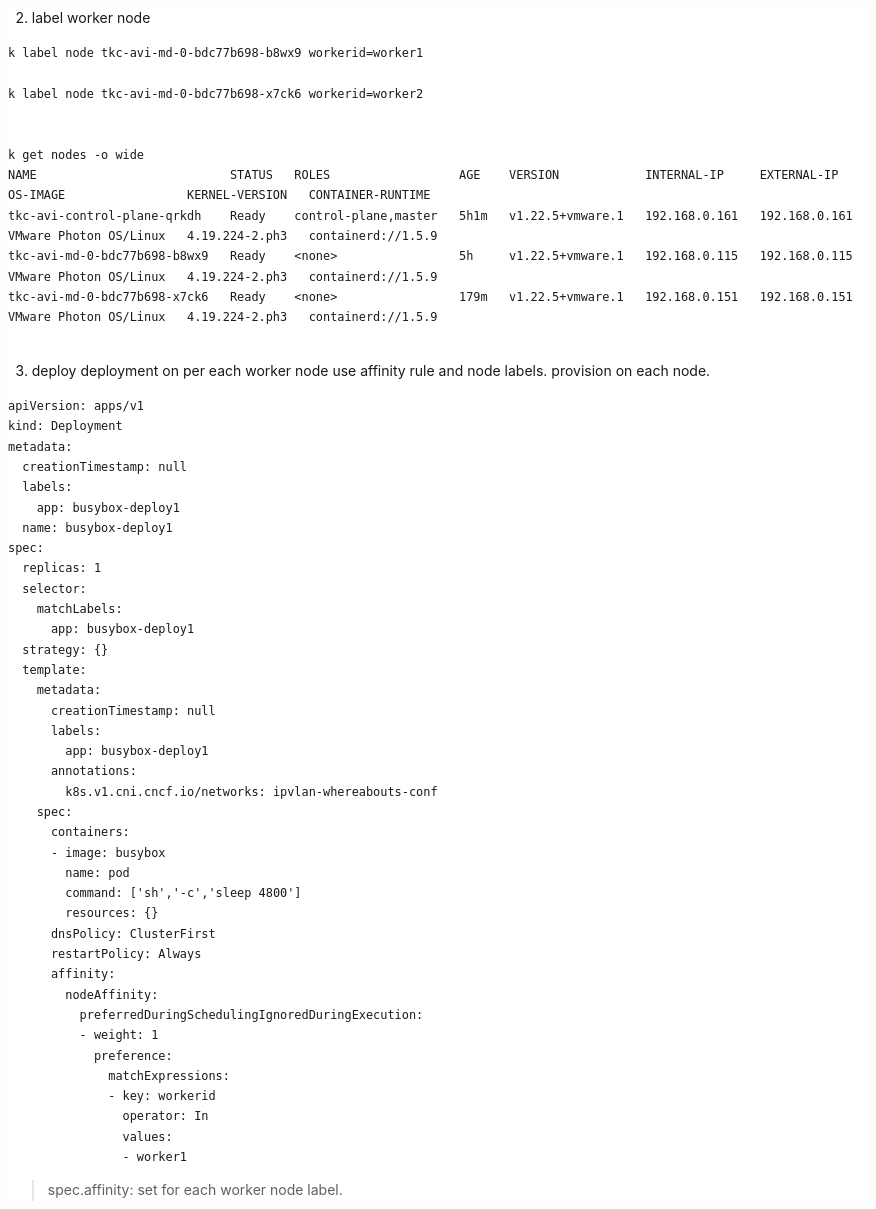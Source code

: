 2. label worker node
```
k label node tkc-avi-md-0-bdc77b698-b8wx9 workerid=worker1

k label node tkc-avi-md-0-bdc77b698-x7ck6 workerid=worker2


k get nodes -o wide
NAME                           STATUS   ROLES                  AGE    VERSION            INTERNAL-IP     EXTERNAL-IP     OS-IMAGE                 KERNEL-VERSION   CONTAINER-RUNTIME
tkc-avi-control-plane-qrkdh    Ready    control-plane,master   5h1m   v1.22.5+vmware.1   192.168.0.161   192.168.0.161   VMware Photon OS/Linux   4.19.224-2.ph3   containerd://1.5.9
tkc-avi-md-0-bdc77b698-b8wx9   Ready    <none>                 5h     v1.22.5+vmware.1   192.168.0.115   192.168.0.115   VMware Photon OS/Linux   4.19.224-2.ph3   containerd://1.5.9
tkc-avi-md-0-bdc77b698-x7ck6   Ready    <none>                 179m   v1.22.5+vmware.1   192.168.0.151   192.168.0.151   VMware Photon OS/Linux   4.19.224-2.ph3   containerd://1.5.9


```

3. deploy deployment on per each worker node
use affinity rule and node labels. provision on each node.
```
apiVersion: apps/v1
kind: Deployment
metadata:
  creationTimestamp: null
  labels:
    app: busybox-deploy1
  name: busybox-deploy1
spec:
  replicas: 1 
  selector:
    matchLabels:
      app: busybox-deploy1
  strategy: {}
  template:
    metadata:
      creationTimestamp: null
      labels:
        app: busybox-deploy1
      annotations:
        k8s.v1.cni.cncf.io/networks: ipvlan-whereabouts-conf
    spec:
      containers:
      - image: busybox
        name: pod
        command: ['sh','-c','sleep 4800']
        resources: {}
      dnsPolicy: ClusterFirst
      restartPolicy: Always
      affinity:
        nodeAffinity:
          preferredDuringSchedulingIgnoredDuringExecution:
          - weight: 1
            preference:
              matchExpressions:
              - key: workerid
                operator: In
                values:
                - worker1

```
> spec.affinity: set for each worker node label.
